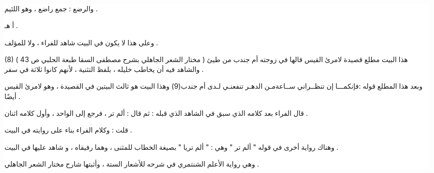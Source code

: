 والرضع : جمع راضع ، وهو اللئيم .

أ هـ .

وعلى هذا لا يكون في البيت شاهد للفراء ، ولا للمؤلف .

(8) هذا البيت مطلع قصيدة لامرئ القيس قالها في زوجته أم جندب من طيئ ( مختار الشعر الجاهلي بشرح مصطفى السقا طبعة الحلبي ص 43 ) والشاهد فيه أن يخاطب خليله ، بلفظ التثنية ، لأنهم كانوا ثلاثة في سفر .

وبعد هذا المطلع قوله :فإنكمـــا إن تنظــراني ســاعةمـن الدهـر تنفعنـي لـدى أم جندب(9) وهذا البيت هو ثالث البيتين في القصيدة ، وهو لامرئ القيس أيضًا .

قال الفراء بعد كلامه الذي سبق في الشاهد الذي قبله : ثم قال : ألم تر ، فرجع إلى الواحد ، وأول كلامه اثنان .

قلت : وكلام الفراء بناء على روايته في البيت .

وهناك رواية أخرى في قوله " ألم تر " وهي : " ألم تريا " بصيغة الخطاب للمثنى ، وهما رفيقاه ، و شاهد عليها في البيت .

وهي رواية الأعلم الشنتمري في شرحه للأشعار الستة ، وأثبتها شارح مختار الشعر الجاهلي .

